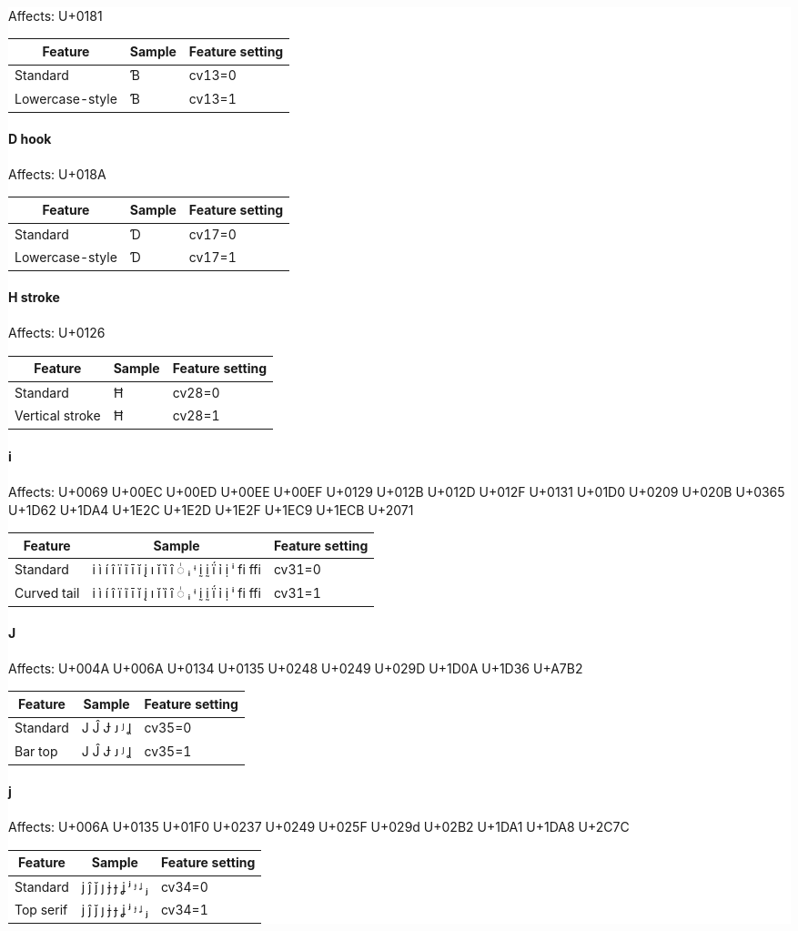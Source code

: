 <span class='affects'>Affects: U+0181</span>

Feature | Sample                      | Feature setting
------- | --------------------------- | -------
Standard        | <span class='andika-dflt-R normal'>Ɓ</span> | <span class='code'>cv13=0</span>
Lowercase-style | <span class='andika-cv13-R normal'>Ɓ</span> | <span class='code'>cv13=1</span>

#### D hook

<span class='affects'>Affects: U+018A</span>

Feature | Sample                      | Feature setting
------- | --------------------------- | -------
Standard        | <span class='andika-dflt-R normal'>Ɗ</span> | <span class='code'>cv17=0</span>
Lowercase-style | <span class='andika-cv17-R normal'>Ɗ</span> | <span class='code'>cv17=1</span>

#### H stroke

<span class='affects'>Affects: U+0126</span>

Feature | Sample                      | Feature setting
------- | --------------------------- | -------
Standard        | <span class='andika-dflt-R normal'>Ħ</span> | <span class='code'>cv28=0</span>
Vertical stroke | <span class='andika-cv28-R normal'>Ħ</span> | <span class='code'>cv28=1</span>

#### i

<span class='affects'>Affects: U+0069 U+00EC U+00ED U+00EE U+00EF U+0129 U+012B U+012D U+012F U+0131 U+01D0 U+0209 U+020B U+0365 U+1D62 U+1DA4 U+1E2C U+1E2D U+1E2F U+1EC9 U+1ECB U+2071</span>

Feature | Sample                      | Feature setting
------- | --------------------------- | -------
Standard    | <span class='andika-dflt-R normal'>i ì í î ï ĩ ī ĭ į ı ǐ ȉ ȋ ◌ͥ ᵢ ᶤ ḭ ḭ ḯ ỉ ị ⁱ fi ffi</span> | <span class='code'>cv31=0</span>
Curved tail | <span class='andika-cv31-R normal'>i ì í î ï ĩ ī ĭ į ı ǐ ȉ ȋ ◌ͥ ᵢ ᶤ ḭ ḭ ḯ ỉ ị ⁱ fi ffi</span> | <span class='code'>cv31=1</span>

#### J

<span class='affects'>Affects: U+004A U+006A U+0134 U+0135 U+0248 U+0249 U+029D U+1D0A U+1D36 U+A7B2</span>

Feature | Sample                      | Feature setting
------- | --------------------------- | -------
Standard | <span class='andika-dflt-R normal'>J Ĵ Ɉ ᴊ ᴶ Ʝ</span> | <span class='code'>cv35=0</span>
Bar top  | <span class='andika-cv35-R normal'>J Ĵ Ɉ ᴊ ᴶ Ʝ</span> | <span class='code'>cv35=1</span>

#### j

<span class='affects'>Affects: U+006A U+0135 U+01F0 U+0237 U+0249 U+025F U+029d U+02B2 U+1DA1 U+1DA8 U+2C7C</span>

Feature | Sample                      | Feature setting
------- | --------------------------- | -------
Standard  | <span class='andika-dflt-R normal'>j ĵ ǰ ȷ ɉ ɟ ʝ ʲ ᶡ ᶨ ⱼ</span> | <span class='code'>cv34=0</span>
Top serif | <span class='andika-cv34-R normal'>j ĵ ǰ ȷ ɉ ɟ ʝ ʲ ᶡ ᶨ ⱼ</span> | <span class='code'>cv34=1</span>
